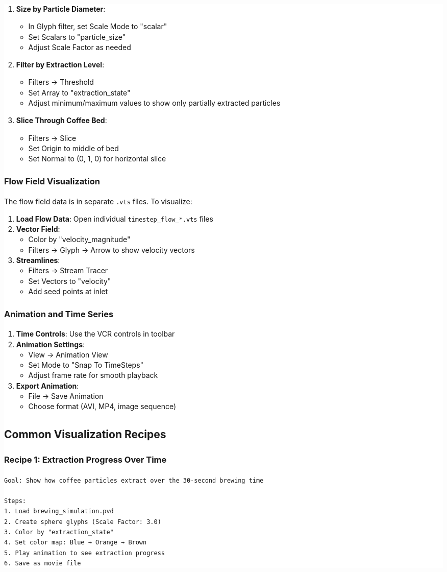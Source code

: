1. **Size by Particle Diameter**:
   - In Glyph filter, set Scale Mode to "scalar"
   - Set Scalars to "particle_size"
   - Adjust Scale Factor as needed

2. **Filter by Extraction Level**:
   - Filters → Threshold
   - Set Array to "extraction_state"
   - Adjust minimum/maximum values to show only partially extracted particles

3. **Slice Through Coffee Bed**:
   - Filters → Slice
   - Set Origin to middle of bed
   - Set Normal to (0, 1, 0) for horizontal slice

### Flow Field Visualization

The flow field data is in separate `.vts` files. To visualize:

1. **Load Flow Data**: Open individual `timestep_flow_*.vts` files
2. **Vector Field**:
   - Color by "velocity_magnitude"
   - Filters → Glyph → Arrow to show velocity vectors
3. **Streamlines**:
   - Filters → Stream Tracer
   - Set Vectors to "velocity"
   - Add seed points at inlet

### Animation and Time Series

1. **Time Controls**: Use the VCR controls in toolbar
2. **Animation Settings**:
   - View → Animation View
   - Set Mode to "Snap To TimeSteps"
   - Adjust frame rate for smooth playback
3. **Export Animation**:
   - File → Save Animation
   - Choose format (AVI, MP4, image sequence)

## Common Visualization Recipes

### Recipe 1: Extraction Progress Over Time
```
Goal: Show how coffee particles extract over the 30-second brewing time

Steps:
1. Load brewing_simulation.pvd
2. Create sphere glyphs (Scale Factor: 3.0)
3. Color by "extraction_state"
4. Set color map: Blue → Orange → Brown
5. Play animation to see extraction progress
6. Save as movie file
```
